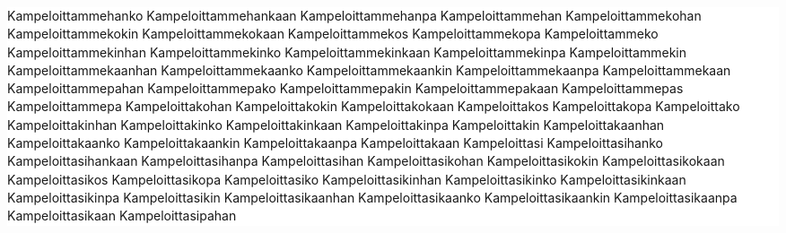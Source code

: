 Kampeloittammehanko
Kampeloittammehankaan
Kampeloittammehanpa
Kampeloittammehan
Kampeloittammekohan
Kampeloittammekokin
Kampeloittammekokaan
Kampeloittammekos
Kampeloittammekopa
Kampeloittammeko
Kampeloittammekinhan
Kampeloittammekinko
Kampeloittammekinkaan
Kampeloittammekinpa
Kampeloittammekin
Kampeloittammekaanhan
Kampeloittammekaanko
Kampeloittammekaankin
Kampeloittammekaanpa
Kampeloittammekaan
Kampeloittammepahan
Kampeloittammepako
Kampeloittammepakin
Kampeloittammepakaan
Kampeloittammepas
Kampeloittammepa
Kampeloittakohan
Kampeloittakokin
Kampeloittakokaan
Kampeloittakos
Kampeloittakopa
Kampeloittako
Kampeloittakinhan
Kampeloittakinko
Kampeloittakinkaan
Kampeloittakinpa
Kampeloittakin
Kampeloittakaanhan
Kampeloittakaanko
Kampeloittakaankin
Kampeloittakaanpa
Kampeloittakaan
Kampeloittasi
Kampeloittasihanko
Kampeloittasihankaan
Kampeloittasihanpa
Kampeloittasihan
Kampeloittasikohan
Kampeloittasikokin
Kampeloittasikokaan
Kampeloittasikos
Kampeloittasikopa
Kampeloittasiko
Kampeloittasikinhan
Kampeloittasikinko
Kampeloittasikinkaan
Kampeloittasikinpa
Kampeloittasikin
Kampeloittasikaanhan
Kampeloittasikaanko
Kampeloittasikaankin
Kampeloittasikaanpa
Kampeloittasikaan
Kampeloittasipahan